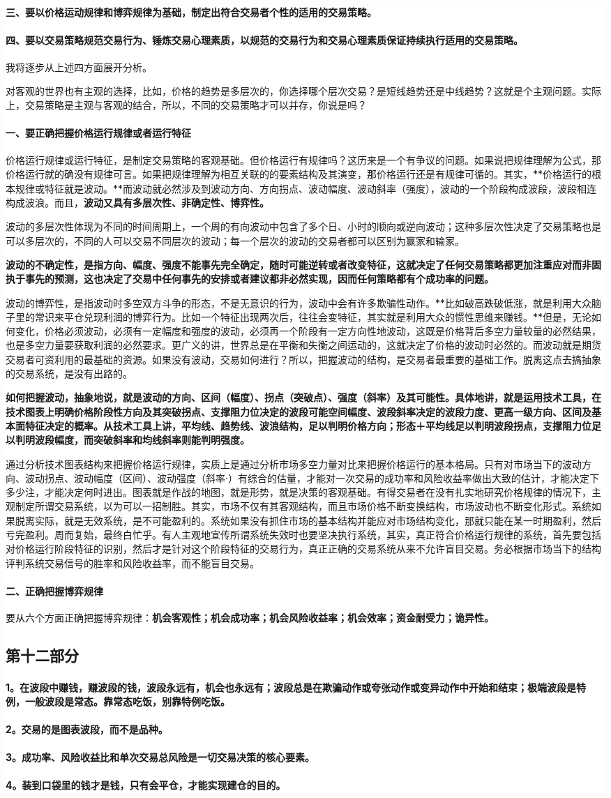 #### 三、要以价格运动规律和博弈规律为基础，制定出符合交易者个性的适用的交易策略。

#### 四、要以交易策略规范交易行为、锤炼交易心理素质，以规范的交易行为和交易心理素质保证持续执行适用的交易策略。


我将逐步从上述四方面展开分析。

对客观的世界也有主观的选择，比如，价格的趋势是多层次的，你选择哪个层次交易？是短线趋势还是中线趋势？这就是个主观问题。实际上，交易策略是主观与客观的结合，所以，不同的交易策略才可以并存，你说是吗？


#### 一、要正确把握价格运行规律或者运行特征


价格运行规律或运行特征，是制定交易策略的客观基础。但价格运行有规律吗？这历来是一个有争议的问题。如果说把规律理解为公式，那价格运行就的确没有规律可言。如果把规律理解为相互关联的的要素结构及其演变，那价格运行还是有规律可循的。其实，**价格运行的根本规律或特征就是波动。**而波动就必然涉及到波动方向、方向拐点、波动幅度、波动斜率（强度），波动的一个阶段构成波段，波段相连构成波浪。而且，**波动又具有多层次性、非确定性、博弈性。**

波动的多层次性体现为不同的时间周期上，一个周的有向波动中包含了多个日、小时的顺向或逆向波动；这种多层次性决定了交易策略也是可以多层次的，不同的人可以交易不同层次的波动；每一个层次的波动的交易者都可以区别为赢家和输家。

**波动的不确定性，是指方向、幅度、强度不能事先完全确定，随时可能逆转或者改变特征，这就决定了任何交易策略都更加注重应对而非固执于事先的预测，这也决定了交易中任何事先的安排或者建议都非必然实现，因而任何策略都有个成功率的问题。**

波动的博弈性，是指波动时多空双方斗争的形态，不是无意识的行为，波动中会有许多欺骗性动作。**比如破高跌破低涨，就是利用大众脑子里的常识来平仓兑现利润的博弈行为。比如一个特征出现两次后，往往会变特征，其实就是利用大众的惯性思维来赚钱。**但是，无论如何变化，价格必须波动，必须有一定幅度和强度的波动，必须再一个阶段有一定方向性地波动，这既是价格背后多空力量较量的必然结果，也是多空力量要获取利润的必然要求。更广义的讲，世界总是在平衡和失衡之间运动的，这就决定了价格的波动时必然的。而波动就是期货交易者可资利用的最基础的资源。如果没有波动，交易如何进行？所以，把握波动的结构，是交易者最重要的基础工作。脱离这点去搞抽象的交易系统，是没有出路的。

**如何把握波动，抽象地说，就是波动的方向、区间（幅度）、拐点（突破点）、强度（斜率）及其可能性。具体地讲，就是运用技术工具，在技术图表上明确价格阶段性方向及其突破拐点、支撑阻力位决定的波段可能空间幅度、波段斜率决定的波段力度、更高一级方向、区间及基本面特征决定的概率。从技术工具上讲，平均线、趋势线、波浪结构，足以判明价格方向；形态＋平均线足以判明波段拐点，支撑阻力位足以判明波段幅度，而突破斜率和均线斜率则能判明强度。**


通过分析技术图表结构来把握价格运行规律，实质上是通过分析市场多空力量对比来把握价格运行的基本格局。只有对市场当下的波动方向、波动拐点、波动幅度（区间）、波动强度（斜率·）有综合的估量，才能对一次交易的成功率和风险收益率做出大致的估计，才能决定下多少注，才能决定何时进出。图表就是作战的地图，就是形势，就是决策的客观基础。有得交易者在没有扎实地研究价格规律的情况下，主观制定所谓交易系统，以为可以一招制胜。其实，市场不仅有其客观结构，而且市场价格不断变换结构，市场波动也不断变化形式。系统如果脱离实际，就是无效系统，是不可能盈利的。系统如果没有抓住市场的基本结构并能应对市场结构变化，那就只能在某一时期盈利，然后亏完盈利。周而复始，最终白忙乎。有人主观地宣传所谓系统失效时也要坚决执行系统，其实，真正符合价格运行规律的系统，首先要包括对价格运行阶段特征的识别，然后才是针对这个阶段特征的交易行为，真正正确的交易系统从来不允许盲目交易。务必根据市场当下的结构评判系统交易信号的胜率和风险收益率，而不能盲目交易。


#### 二、正确把握博弈规律


要从六个方面正确把握博弈规律：**机会客观性；机会成功率；机会风险收益率；机会效率；资金耐受力；诡异性。**



## 第十二部分


#### 1。在波段中赚钱，赚波段的钱，波段永远有，机会也永远有；波段总是在欺骗动作或夸张动作或变异动作中开始和结束；极端波段是特例，一般波段是常态。靠常态吃饭，别靠特例吃饭。

#### 2。交易的是图表波段，而不是品种。

#### 3。成功率、风险收益比和单次交易总风险是一切交易决策的核心要素。

#### 4。装到口袋里的钱才是钱，只有会平仓，才能实现建仓的目的。
